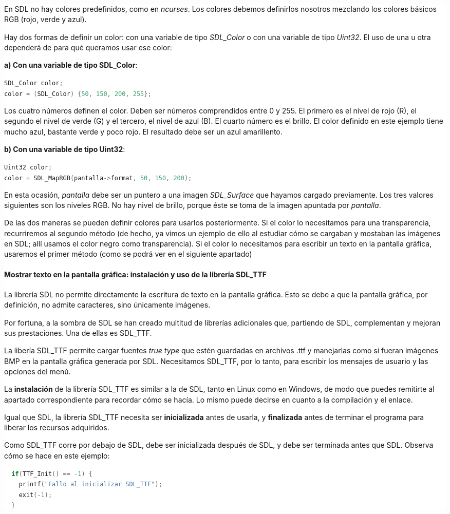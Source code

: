 En SDL no hay colores predefinidos, como en *ncurses*. Los colores debemos definirlos nosotros mezclando los colores básicos RGB (rojo, verde y azul).

Hay dos formas de definir un color: con una variable de tipo *SDL_Color* o con una variable de tipo *Uint32*. El uso de una u otra dependerá de para qué queramos usar ese color:

**a) Con una variable de tipo SDL_Color**:

   ```c
   SDL_Color color;
   color = (SDL_Color) {50, 150, 200, 255};
   ```

   Los cuatro números definen el color. Deben ser números comprendidos entre 0 y 255. El primero es el nivel de rojo (R), el segundo el nivel de verde (G) y el tercero, el nivel de azul (B). El cuarto número es el brillo. El color definido en este ejemplo tiene mucho azul, bastante verde y poco rojo. El resultado debe ser un azul amarillento.

**b) Con una variable de tipo Uint32**:

   ```c
   Uint32 color;
   color = SDL_MapRGB(pantalla->format, 50, 150, 200);  
   ```
   
   En esta ocasión, *pantalla* debe ser un puntero a una imagen *SDL_Surface* que hayamos cargado previamente. Los tres valores siguientes son los niveles RGB. No hay nivel de brillo, porque éste se toma de la imagen apuntada por *pantalla*.

De las dos maneras se pueden definir colores para usarlos posteriormente. Si el color lo necesitamos para una transparencia, recurriremos al segundo método (de hecho, ya vimos un ejemplo de ello al estudiar cómo se cargaban y mostaban las imágenes en SDL; allí usamos el color negro como transparencia). Si el color lo necesitamos para escribir un texto en la pantalla gráfica, usaremos el primer método (como se podrá ver en el siguiente apartado)

#### Mostrar texto en la pantalla gráfica: instalación y uso de la librería SDL_TTF

La librería SDL no permite directamente la escritura de texto en la pantalla gráfica. Esto se debe a que la pantalla gráfica, por definición, no admite caracteres, sino únicamente imágenes.

Por fortuna, a la sombra de SDL se han creado multitud de librerías adicionales que, partiendo de SDL, complementan y mejoran sus prestaciones. Una de ellas es SDL_TTF.

La libería SDL_TTF permite cargar fuentes *true type* que estén guardadas en archivos .ttf y manejarlas como si fueran imágenes BMP en la pantalla gráfica generada por SDL. Necesitamos SDL_TTF, por lo tanto, para escribir los mensajes de usuario y las opciones del menú.

La **instalación** de la librería SDL_TTF es similar a la de SDL, tanto en Linux como en Windows, de modo que puedes remitirte al apartado correspondiente para recordar cómo se hacía. Lo mismo puede decirse en cuanto a la compilación y el enlace.

Igual que SDL, la librería SDL_TTF necesita ser **inicializada** antes de usarla, y **finalizada** antes de terminar el programa para liberar los recursos adquiridos.

Como SDL_TTF corre por debajo de SDL, debe ser inicializada después de SDL, y debe ser terminada antes que SDL. Observa cómo se hace en este ejemplo:

```c
  if(TTF_Init() == -1) {
    printf("Fallo al inicializar SDL_TTF");
    exit(-1);
  }  
```
